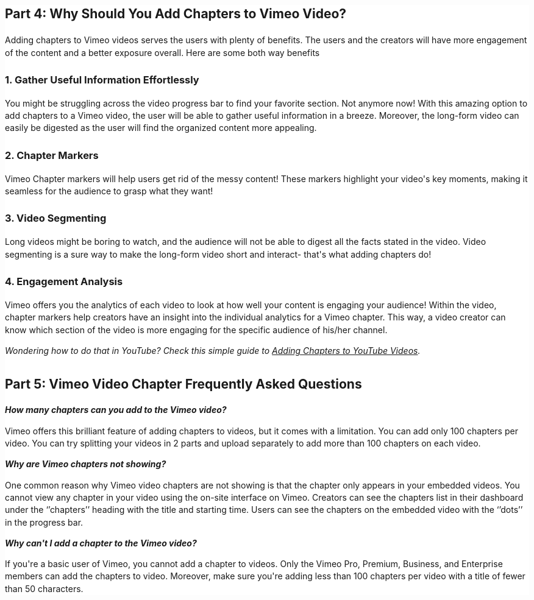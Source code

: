 ## Part 4: Why Should You Add Chapters to Vimeo Video?

Adding chapters to Vimeo videos serves the users with plenty of benefits. The users and the creators will have more engagement of the content and a better exposure overall. Here are some both way benefits

### 1. Gather Useful Information Effortlessly

You might be struggling across the video progress bar to find your favorite section. Not anymore now! With this amazing option to add chapters to a Vimeo video, the user will be able to gather useful information in a breeze. Moreover, the long-form video can easily be digested as the user will find the organized content more appealing.

### 2. Chapter Markers

Vimeo Chapter markers will help users get rid of the messy content! These markers highlight your video's key moments, making it seamless for the audience to grasp what they want!

### 3. Video Segmenting

Long videos might be boring to watch, and the audience will not be able to digest all the facts stated in the video. Video segmenting is a sure way to make the long-form video short and interact- that's what adding chapters do!

### 4. Engagement Analysis

Vimeo offers you the analytics of each video to look at how well your content is engaging your audience! Within the video, chapter markers help creators have an insight into the individual analytics for a Vimeo chapter. This way, a video creator can know which section of the video is more engaging for the specific audience of his/her channel.

_Wondering how to do that in_ _YouTube?_ _Check_ _this simple guide to [Adding Chapters to YouTube Videos](https://tools.techidaily.com/wondershare/filmora/download/)._

## Part 5: Vimeo Video Chapter Frequently Asked Questions

**_How many chapters can you add to the Vimeo video?_**

Vimeo offers this brilliant feature of adding chapters to videos, but it comes with a limitation. You can add only 100 chapters per video. You can try splitting your videos in 2 parts and upload separately to add more than 100 chapters on each video.

**_Why are Vimeo chapters not showing?_**

One common reason why Vimeo video chapters are not showing is that the chapter only appears in your embedded videos. You cannot view any chapter in your video using the on-site interface on Vimeo. Creators can see the chapters list in their dashboard under the ‘’chapters’’ heading with the title and starting time. Users can see the chapters on the embedded video with the ‘’dots’’ in the progress bar.

 **_Why can't I add a chapter to the Vimeo video?_**

If you're a basic user of Vimeo, you cannot add a chapter to videos. Only the Vimeo Pro, Premium, Business, and Enterprise members can add the chapters to video. Moreover, make sure you're adding less than 100 chapters per video with a title of fewer than 50 characters.
